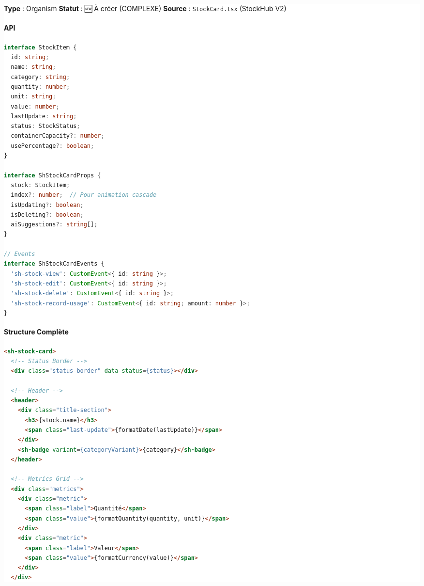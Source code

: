 **Type** : Organism
**Statut** : 🆕 À créer (COMPLEXE)
**Source** : `StockCard.tsx` (StockHub V2)

#### API

```typescript
interface StockItem {
  id: string;
  name: string;
  category: string;
  quantity: number;
  unit: string;
  value: number;
  lastUpdate: string;
  status: StockStatus;
  containerCapacity?: number;
  usePercentage?: boolean;
}

interface ShStockCardProps {
  stock: StockItem;
  index?: number;  // Pour animation cascade
  isUpdating?: boolean;
  isDeleting?: boolean;
  aiSuggestions?: string[];
}

// Events
interface ShStockCardEvents {
  'sh-stock-view': CustomEvent<{ id: string }>;
  'sh-stock-edit': CustomEvent<{ id: string }>;
  'sh-stock-delete': CustomEvent<{ id: string }>;
  'sh-stock-record-usage': CustomEvent<{ id: string; amount: number }>;
}
```

#### Structure Complète

```html
<sh-stock-card>
  <!-- Status Border -->
  <div class="status-border" data-status={status}></div>

  <!-- Header -->
  <header>
    <div class="title-section">
      <h3>{stock.name}</h3>
      <span class="last-update">{formatDate(lastUpdate)}</span>
    </div>
    <sh-badge variant={categoryVariant}>{category}</sh-badge>
  </header>

  <!-- Metrics Grid -->
  <div class="metrics">
    <div class="metric">
      <span class="label">Quantité</span>
      <span class="value">{formatQuantity(quantity, unit)}</span>
    </div>
    <div class="metric">
      <span class="label">Valeur</span>
      <span class="value">{formatCurrency(value)}</span>
    </div>
  </div>

```